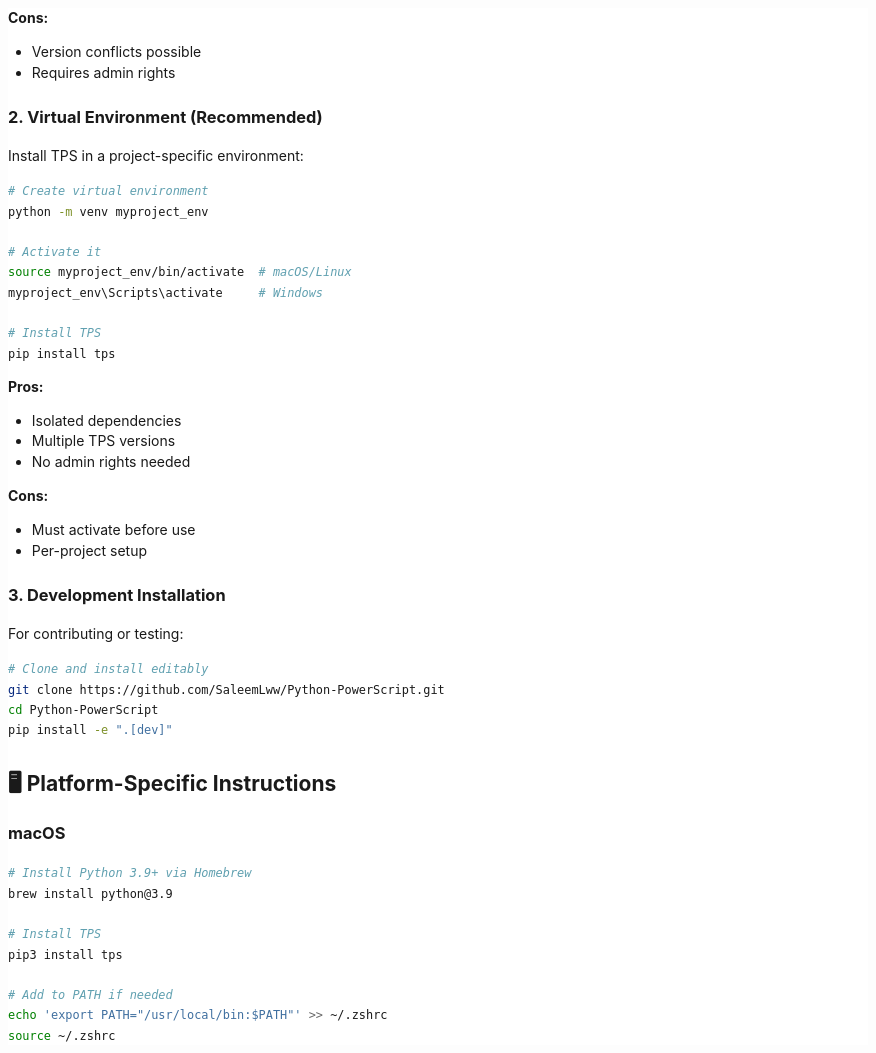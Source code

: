 **Cons:**
- Version conflicts possible
- Requires admin rights

### 2. Virtual Environment (Recommended)

Install TPS in a project-specific environment:

```bash
# Create virtual environment
python -m venv myproject_env

# Activate it
source myproject_env/bin/activate  # macOS/Linux
myproject_env\Scripts\activate     # Windows

# Install TPS
pip install tps
```

**Pros:**
- Isolated dependencies
- Multiple TPS versions
- No admin rights needed

**Cons:**
- Must activate before use
- Per-project setup

### 3. Development Installation

For contributing or testing:

```bash
# Clone and install editably
git clone https://github.com/SaleemLww/Python-PowerScript.git
cd Python-PowerScript
pip install -e ".[dev]"
```

## 🖥️ Platform-Specific Instructions

### macOS

```bash
# Install Python 3.9+ via Homebrew
brew install python@3.9

# Install TPS
pip3 install tps

# Add to PATH if needed
echo 'export PATH="/usr/local/bin:$PATH"' >> ~/.zshrc
source ~/.zshrc
```
